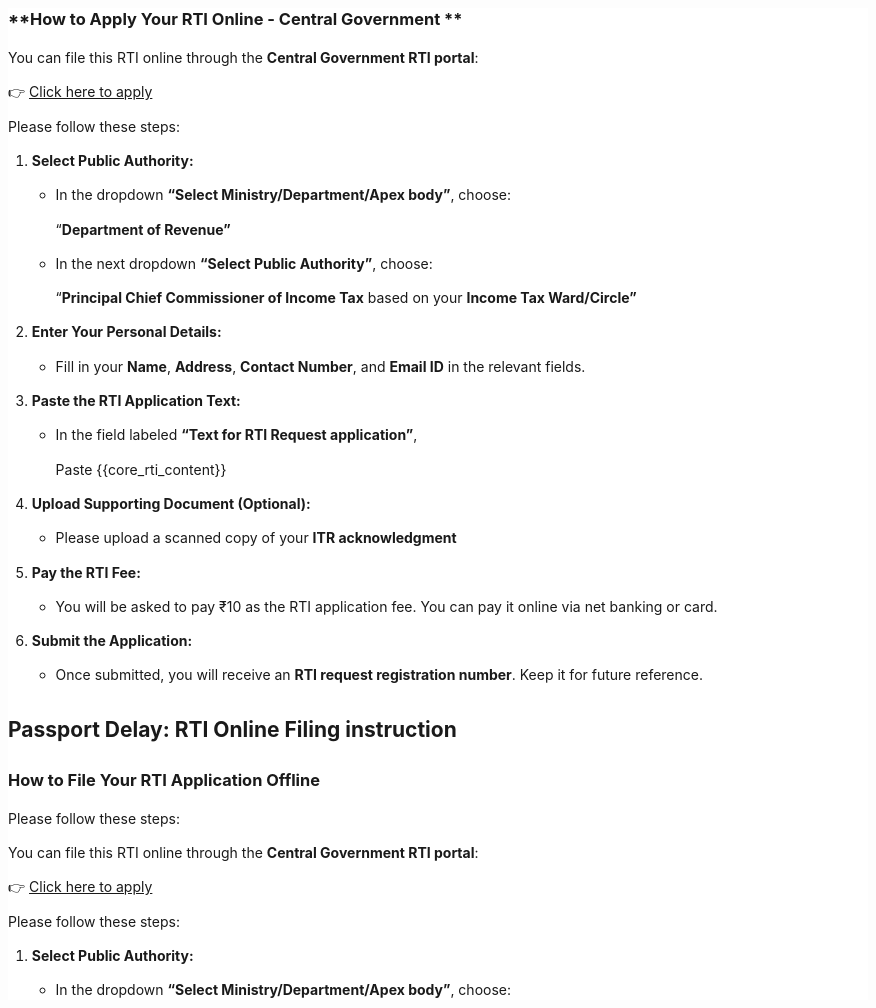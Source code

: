 


### **How to Apply Your RTI Online  - Central Government **

You can file this RTI online through the **Central Government RTI portal**:

👉 [Click here to apply](https://rtionline.gov.in/guidelines.php?request)

Please follow these steps:

1. **Select Public Authority:**

   * In the dropdown **“Select Ministry/Department/Apex body”**, choose:

       “**Department of Revenue”**

   * In the next dropdown **“Select Public Authority”**, choose:

      “**Principal Chief Commissioner of Income Tax** based on your **Income Tax Ward/Circle”**

2. **Enter Your Personal Details:**

   * Fill in your **Name**, **Address**, **Contact Number**, and **Email ID** in the relevant fields.

3. **Paste the RTI Application Text:**

   * In the field labeled **“Text for RTI Request application”**,

      Paste {{core_rti_content}}

3. **Upload Supporting Document (Optional):**

   * Please upload a scanned copy of your  **ITR acknowledgment**

4. **Pay the RTI Fee:**

   * You will be asked to pay ₹10 as the RTI application fee. You can pay it online via net banking or card.

5. **Submit the Application:**

   * Once submitted, you will receive an **RTI request registration number**. Keep it for future reference.






##  Passport Delay: RTI Online Filing instruction 
### **How to File Your RTI Application Offline**

Please follow these steps:

You can file this RTI online through the **Central Government RTI portal**:

👉 [Click here to apply](https://rtionline.gov.in/guidelines.php?request)

Please follow these steps:

1. **Select Public Authority:**

   * In the dropdown **“Select Ministry/Department/Apex body”**, choose:
